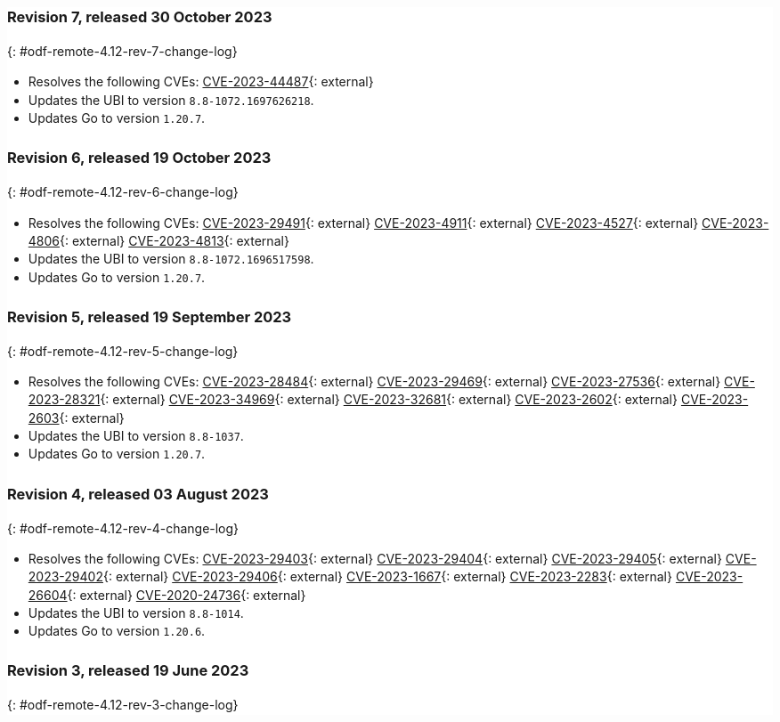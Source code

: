 ### Revision 7, released 30 October 2023
{: #odf-remote-4.12-rev-7-change-log}


- Resolves the following CVEs: [CVE-2023-44487](https://nvd.nist.gov/vuln/detail/CVE-2023-44487){: external} 
- Updates the UBI to version `8.8-1072.1697626218`.
- Updates Go to version `1.20.7`.

### Revision 6, released 19 October 2023
{: #odf-remote-4.12-rev-6-change-log}


- Resolves the following CVEs: [CVE-2023-29491](https://nvd.nist.gov/vuln/detail/CVE-2023-29491){: external} [CVE-2023-4911](https://nvd.nist.gov/vuln/detail/CVE-2023-4911){: external} [CVE-2023-4527](https://nvd.nist.gov/vuln/detail/CVE-2023-4527){: external} [CVE-2023-4806](https://nvd.nist.gov/vuln/detail/CVE-2023-4806){: external} [CVE-2023-4813](https://nvd.nist.gov/vuln/detail/CVE-2023-4813){: external} 
- Updates the UBI to version `8.8-1072.1696517598`.
- Updates Go to version `1.20.7`.

### Revision 5, released 19 September 2023
{: #odf-remote-4.12-rev-5-change-log}


- Resolves the following CVEs: [CVE-2023-28484](https://nvd.nist.gov/vuln/detail/CVE-2023-28484){: external} [CVE-2023-29469](https://nvd.nist.gov/vuln/detail/CVE-2023-29469){: external} [CVE-2023-27536](https://nvd.nist.gov/vuln/detail/CVE-2023-27536){: external} [CVE-2023-28321](https://nvd.nist.gov/vuln/detail/CVE-2023-28321){: external} [CVE-2023-34969](https://nvd.nist.gov/vuln/detail/CVE-2023-34969){: external} [CVE-2023-32681](https://nvd.nist.gov/vuln/detail/CVE-2023-32681){: external} [CVE-2023-2602](https://nvd.nist.gov/vuln/detail/CVE-2023-2602){: external} [CVE-2023-2603](https://nvd.nist.gov/vuln/detail/CVE-2023-2603){: external} 
- Updates the UBI to version `8.8-1037`.
- Updates Go to version `1.20.7`.

### Revision 4, released 03 August 2023
{: #odf-remote-4.12-rev-4-change-log}


- Resolves the following CVEs: [CVE-2023-29403](https://nvd.nist.gov/vuln/detail/CVE-2023-29403){: external} [CVE-2023-29404](https://nvd.nist.gov/vuln/detail/CVE-2023-29404){: external} [CVE-2023-29405](https://nvd.nist.gov/vuln/detail/CVE-2023-29405){: external} [CVE-2023-29402](https://nvd.nist.gov/vuln/detail/CVE-2023-29402){: external} [CVE-2023-29406](https://nvd.nist.gov/vuln/detail/CVE-2023-29406){: external} [CVE-2023-1667](https://nvd.nist.gov/vuln/detail/CVE-2023-1667){: external} [CVE-2023-2283](https://nvd.nist.gov/vuln/detail/CVE-2023-2283){: external} [CVE-2023-26604](https://nvd.nist.gov/vuln/detail/CVE-2023-26604){: external} [CVE-2020-24736](https://nvd.nist.gov/vuln/detail/CVE-2020-24736){: external} 
- Updates the UBI to version `8.8-1014`.
- Updates Go to version `1.20.6`.

### Revision 3, released 19 June 2023
{: #odf-remote-4.12-rev-3-change-log}
